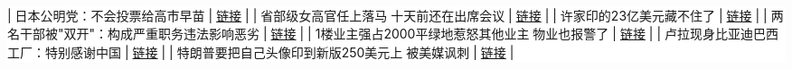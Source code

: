 | 日本公明党：不会投票给高市早苗 | [链接](https://www.163.com/news/article/KBH53NB1000189PS.html) |
| 省部级女高官任上落马 十天前还在出席会议 | [链接](https://www.163.com/dy/article/KBH3EU0U0514BE2Q.html) |
| 许家印的23亿美元藏不住了 | [链接](https://www.163.com/dy/article/KBF9BO53055280CT.html) |
| 两名干部被"双开"：构成严重职务违法影响恶劣 | [链接](https://www.163.com/news/article/KBH41J8J0001899O.html) |
| 1楼业主强占2000平绿地惹怒其他业主 物业也报警了 | [链接](https://www.163.com/news/article/KBH32BUM00019B3E.html) |
| 卢拉现身比亚迪巴西工厂：特别感谢中国 | [链接](https://www.163.com/news/article/KBH2LM0N00019B3E.html) |
| 特朗普要把自己头像印到新版250美元上 被美媒讽刺 | [链接](https://www.163.com/news/article/KBH19ELT00019B3E.html) |
